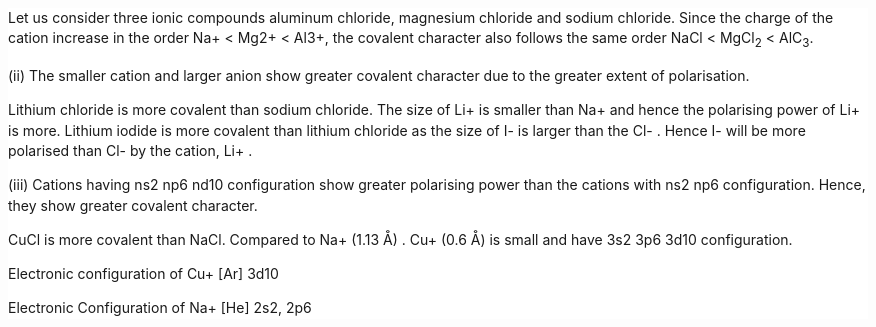 Let us consider three ionic compounds aluminum chloride, magnesium chloride and sodium chloride. Since the charge of the cation increase in the order Na+ < Mg2+ < Al3+, the covalent character also follows the same order NaCl < MgCl<sub>2</sub> < AlC<sub>3</sub>.

(ii) The smaller cation and larger anion show greater covalent character due to the greater extent of polarisation.

Lithium chloride is more covalent than sodium chloride. The size of Li+ is smaller than Na+ and hence the polarising power of Li+ is more. Lithium iodide is more covalent than lithium chloride as the size of I- is larger than the Cl- . Hence I- will be more polarised than Cl- by the cation, Li+ .  

(iii) Cations having ns2 np6 nd10 configuration show greater polarising power than the cations with ns2 np6 configuration. Hence, they show greater covalent character.

CuCl is more covalent than NaCl. Compared to Na+ (1.13 Å) . Cu+ (0.6 Å) is small and have 3s2 3p6 3d10 configuration.

Electronic configuration of Cu+ \[Ar\] 3d10

Electronic Configuration of Na+ \[He\] 2s2, 2p6
